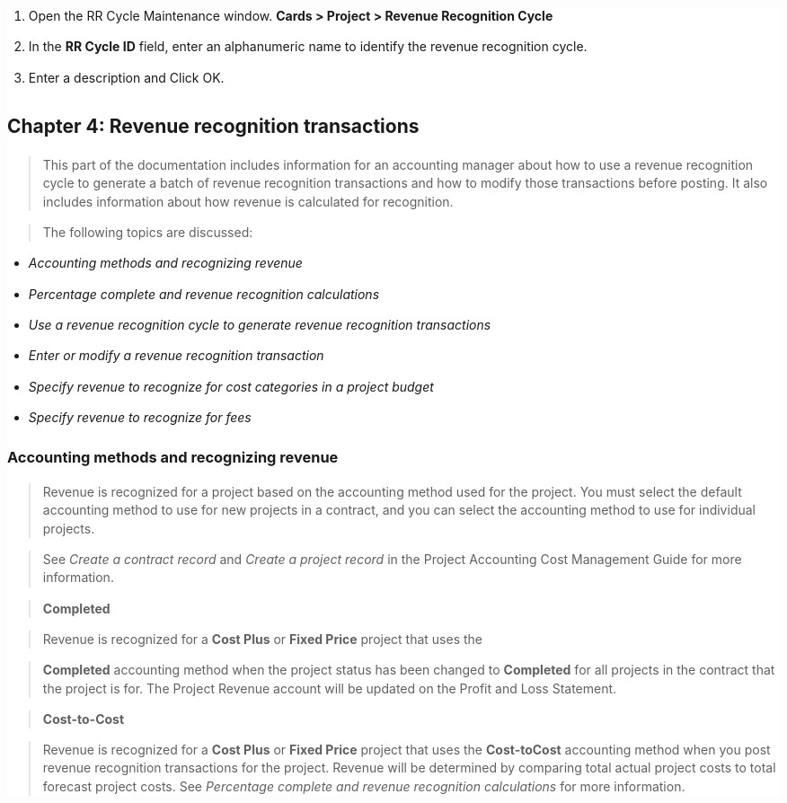 1.  Open the RR Cycle Maintenance window. **Cards \> Project \> Revenue
    Recognition Cycle**

2.  In the **RR Cycle ID** field, enter an alphanumeric name to identify the
    revenue recognition cycle.

3.  Enter a description and Click OK.

Chapter 4: Revenue recognition transactions
-------------------------------------------

>   This part of the documentation includes information for an accounting
>   manager about how to use a revenue recognition cycle to generate a batch of
>   revenue recognition transactions and how to modify those transactions before
>   posting. It also includes information about how revenue is calculated for
>   recognition.

>   The following topics are discussed:

-   *Accounting methods and recognizing revenue*

-   *Percentage complete and revenue recognition calculations*

-   *Use a revenue recognition cycle to generate revenue recognition
    transactions*

-   *Enter or modify a revenue recognition transaction*

-   *Specify revenue to recognize for cost categories in a project budget*

-   *Specify revenue to recognize for fees*

### Accounting methods and recognizing revenue

>   Revenue is recognized for a project based on the accounting method used for
>   the project. You must select the default accounting method to use for new
>   projects in a contract, and you can select the accounting method to use for
>   individual projects.

>   See *Create a contract record* and *Create a project record* in the Project
>   Accounting Cost Management Guide for more information.

>   **Completed**

>   Revenue is recognized for a **Cost Plus** or **Fixed Price** project that
>   uses the

>   **Completed** accounting method when the project status has been changed to
>   **Completed** for all projects in the contract that the project is for. The
>   Project Revenue account will be updated on the Profit and Loss Statement.

>   **Cost-to-Cost**

>   Revenue is recognized for a **Cost Plus** or **Fixed Price** project that
>   uses the **Cost-toCost** accounting method when you post revenue recognition
>   transactions for the project. Revenue will be determined by comparing total
>   actual project costs to total forecast project costs. See *Percentage
>   complete and revenue recognition calculations* for more information.
